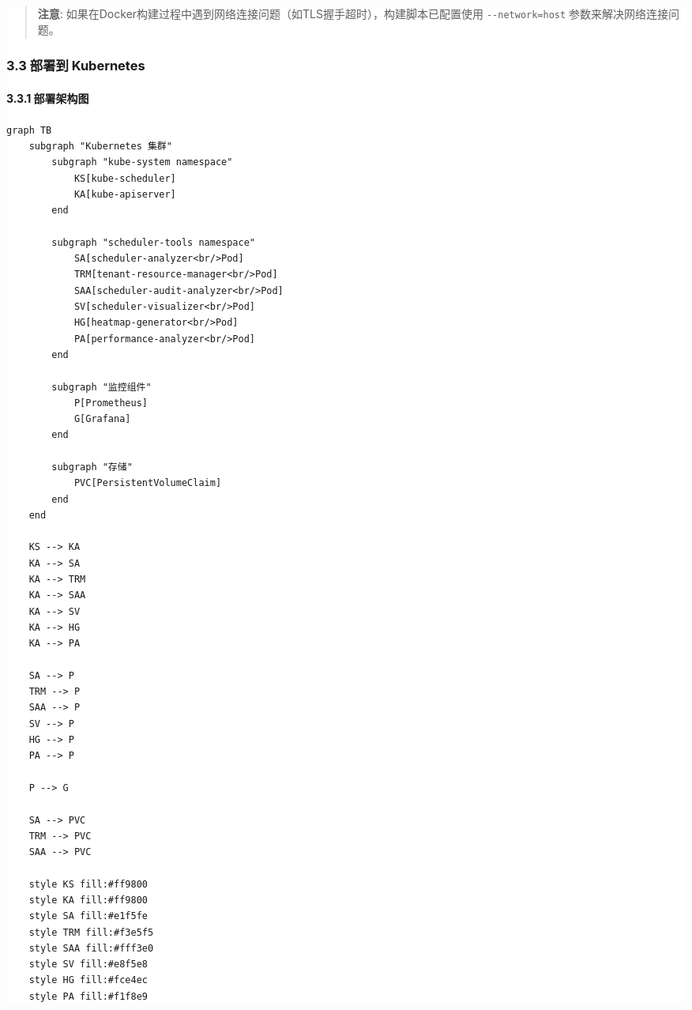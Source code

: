 > **注意**: 如果在Docker构建过程中遇到网络连接问题（如TLS握手超时），构建脚本已配置使用 `--network=host` 参数来解决网络连接问题。

### 3.3 部署到 Kubernetes

#### 3.3.1 部署架构图

```mermaid
graph TB
    subgraph "Kubernetes 集群"
        subgraph "kube-system namespace"
            KS[kube-scheduler]
            KA[kube-apiserver]
        end
        
        subgraph "scheduler-tools namespace"
            SA[scheduler-analyzer<br/>Pod]
            TRM[tenant-resource-manager<br/>Pod]
            SAA[scheduler-audit-analyzer<br/>Pod]
            SV[scheduler-visualizer<br/>Pod]
            HG[heatmap-generator<br/>Pod]
            PA[performance-analyzer<br/>Pod]
        end
        
        subgraph "监控组件"
            P[Prometheus]
            G[Grafana]
        end
        
        subgraph "存储"
            PVC[PersistentVolumeClaim]
        end
    end
    
    KS --> KA
    KA --> SA
    KA --> TRM
    KA --> SAA
    KA --> SV
    KA --> HG
    KA --> PA
    
    SA --> P
    TRM --> P
    SAA --> P
    SV --> P
    HG --> P
    PA --> P
    
    P --> G
    
    SA --> PVC
    TRM --> PVC
    SAA --> PVC
    
    style KS fill:#ff9800
    style KA fill:#ff9800
    style SA fill:#e1f5fe
    style TRM fill:#f3e5f5
    style SAA fill:#fff3e0
    style SV fill:#e8f5e8
    style HG fill:#fce4ec
    style PA fill:#f1f8e9
```
